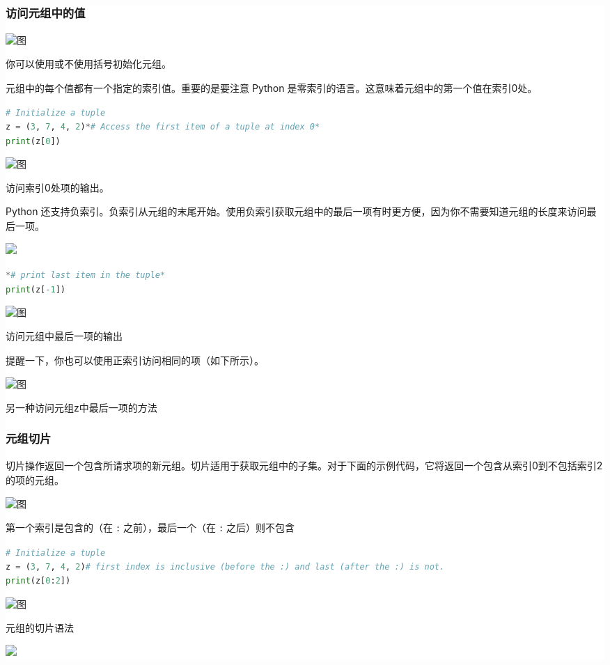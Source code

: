 ### 访问元组中的值

![图](../Images/8382596d021921d96439c5fbb9cf76b7.png)

你可以使用或不使用括号初始化元组。

元组中的每个值都有一个指定的索引值。重要的是要注意 Python 是零索引的语言。这意味着元组中的第一个值在索引0处。

```py
# Initialize a tuple
z = (3, 7, 4, 2)*# Access the first item of a tuple at index 0*
print(z[0])
```

![图](../Images/de0d8279adf460814a61e3f984117e3b.png)

访问索引0处项的输出。

Python 还支持负索引。负索引从元组的末尾开始。使用负索引获取元组中的最后一项有时更方便，因为你不需要知道元组的长度来访问最后一项。

![](../Images/e605c64ec60f1b09b1f014ac7c63d1e8.png)

```py
*# print last item in the tuple*
print(z[-1])
```

![图](../Images/5fa58fedffb2db5edf1caa8fc1dd11ca.png)

访问元组中最后一项的输出

提醒一下，你也可以使用正索引访问相同的项（如下所示）。

![图](../Images/766c171028b8cc16db1429587fa28741.png)

另一种访问元组z中最后一项的方法

### 元组切片

切片操作返回一个包含所请求项的新元组。切片适用于获取元组中的子集。对于下面的示例代码，它将返回一个包含从索引0到不包括索引2的项的元组。

![图](../Images/632d8c9b040d7b2d3673d82249b1d7eb.png)

第一个索引是包含的（在 `:` 之前），最后一个（在 `:` 之后）则不包含

```py
# Initialize a tuple
z = (3, 7, 4, 2)# first index is inclusive (before the :) and last (after the :) is not.
print(z[0:2])
```

![图](../Images/25940bf82e76e9f553e6b5328a89ecec.png)

元组的切片语法

![](../Images/72ccc13284b1b2a9a61a96dc508404b9.png)
